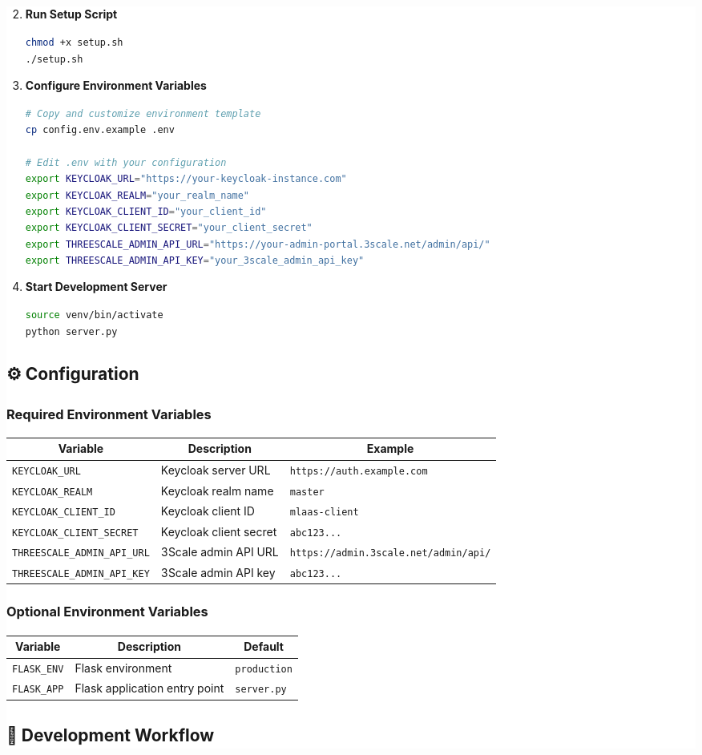 2. **Run Setup Script**
   ```bash
   chmod +x setup.sh
   ./setup.sh
   ```

3. **Configure Environment Variables**
   ```bash
   # Copy and customize environment template
   cp config.env.example .env
   
   # Edit .env with your configuration
   export KEYCLOAK_URL="https://your-keycloak-instance.com"
   export KEYCLOAK_REALM="your_realm_name"
   export KEYCLOAK_CLIENT_ID="your_client_id"
   export KEYCLOAK_CLIENT_SECRET="your_client_secret"
   export THREESCALE_ADMIN_API_URL="https://your-admin-portal.3scale.net/admin/api/"
   export THREESCALE_ADMIN_API_KEY="your_3scale_admin_api_key"
   ```

4. **Start Development Server**
   ```bash
   source venv/bin/activate
   python server.py
   ```

## ⚙️ Configuration

### Required Environment Variables

| Variable | Description | Example |
|----------|-------------|---------|
| `KEYCLOAK_URL` | Keycloak server URL | `https://auth.example.com` |
| `KEYCLOAK_REALM` | Keycloak realm name | `master` |
| `KEYCLOAK_CLIENT_ID` | Keycloak client ID | `mlaas-client` |
| `KEYCLOAK_CLIENT_SECRET` | Keycloak client secret | `abc123...` |
| `THREESCALE_ADMIN_API_URL` | 3Scale admin API URL | `https://admin.3scale.net/admin/api/` |
| `THREESCALE_ADMIN_API_KEY` | 3Scale admin API key | `abc123...` |

### Optional Environment Variables

| Variable | Description | Default |
|----------|-------------|---------|
| `FLASK_ENV` | Flask environment | `production` |
| `FLASK_APP` | Flask application entry point | `server.py` |

## 🔧 Development Workflow

